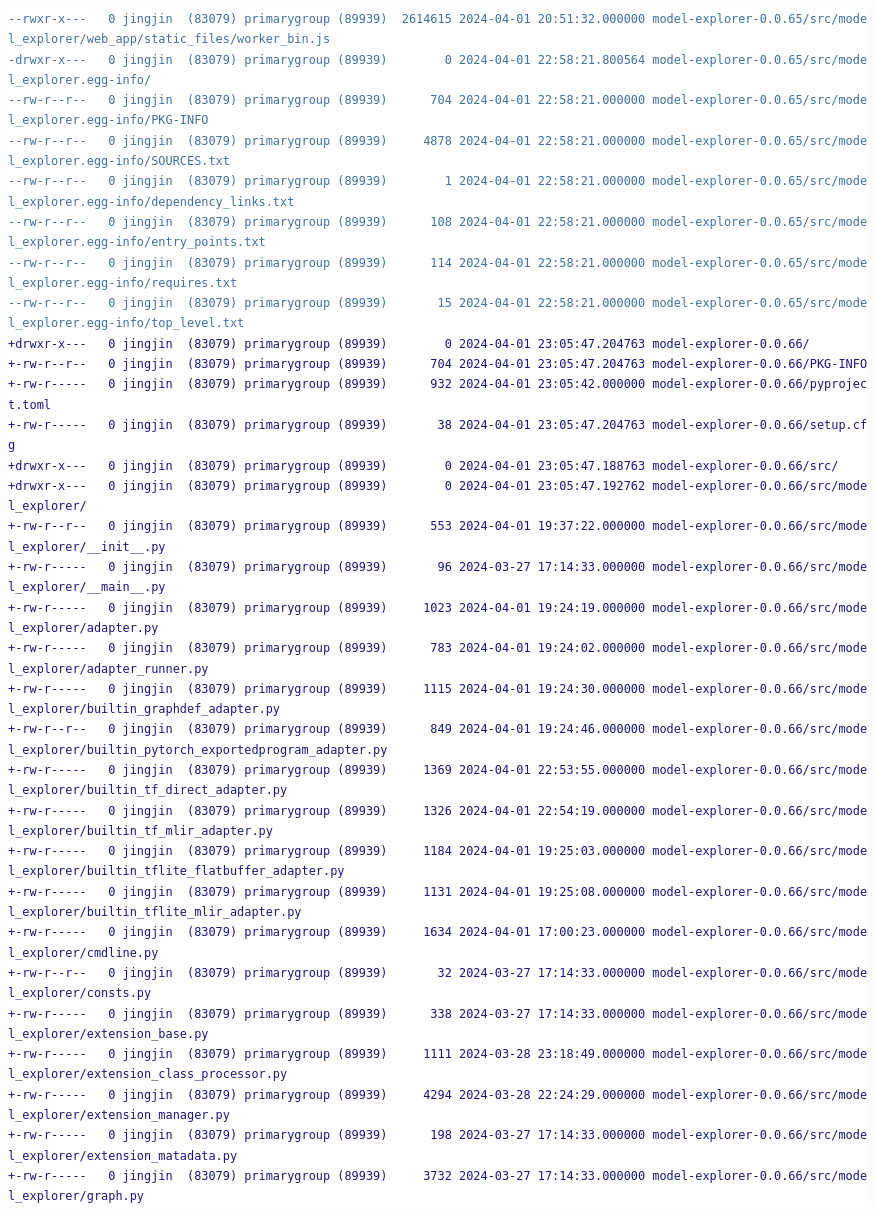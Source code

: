 ```diff
--rwxr-x---   0 jingjin  (83079) primarygroup (89939)  2614615 2024-04-01 20:51:32.000000 model-explorer-0.0.65/src/model_explorer/web_app/static_files/worker_bin.js
-drwxr-x---   0 jingjin  (83079) primarygroup (89939)        0 2024-04-01 22:58:21.800564 model-explorer-0.0.65/src/model_explorer.egg-info/
--rw-r--r--   0 jingjin  (83079) primarygroup (89939)      704 2024-04-01 22:58:21.000000 model-explorer-0.0.65/src/model_explorer.egg-info/PKG-INFO
--rw-r--r--   0 jingjin  (83079) primarygroup (89939)     4878 2024-04-01 22:58:21.000000 model-explorer-0.0.65/src/model_explorer.egg-info/SOURCES.txt
--rw-r--r--   0 jingjin  (83079) primarygroup (89939)        1 2024-04-01 22:58:21.000000 model-explorer-0.0.65/src/model_explorer.egg-info/dependency_links.txt
--rw-r--r--   0 jingjin  (83079) primarygroup (89939)      108 2024-04-01 22:58:21.000000 model-explorer-0.0.65/src/model_explorer.egg-info/entry_points.txt
--rw-r--r--   0 jingjin  (83079) primarygroup (89939)      114 2024-04-01 22:58:21.000000 model-explorer-0.0.65/src/model_explorer.egg-info/requires.txt
--rw-r--r--   0 jingjin  (83079) primarygroup (89939)       15 2024-04-01 22:58:21.000000 model-explorer-0.0.65/src/model_explorer.egg-info/top_level.txt
+drwxr-x---   0 jingjin  (83079) primarygroup (89939)        0 2024-04-01 23:05:47.204763 model-explorer-0.0.66/
+-rw-r--r--   0 jingjin  (83079) primarygroup (89939)      704 2024-04-01 23:05:47.204763 model-explorer-0.0.66/PKG-INFO
+-rw-r-----   0 jingjin  (83079) primarygroup (89939)      932 2024-04-01 23:05:42.000000 model-explorer-0.0.66/pyproject.toml
+-rw-r-----   0 jingjin  (83079) primarygroup (89939)       38 2024-04-01 23:05:47.204763 model-explorer-0.0.66/setup.cfg
+drwxr-x---   0 jingjin  (83079) primarygroup (89939)        0 2024-04-01 23:05:47.188763 model-explorer-0.0.66/src/
+drwxr-x---   0 jingjin  (83079) primarygroup (89939)        0 2024-04-01 23:05:47.192762 model-explorer-0.0.66/src/model_explorer/
+-rw-r--r--   0 jingjin  (83079) primarygroup (89939)      553 2024-04-01 19:37:22.000000 model-explorer-0.0.66/src/model_explorer/__init__.py
+-rw-r-----   0 jingjin  (83079) primarygroup (89939)       96 2024-03-27 17:14:33.000000 model-explorer-0.0.66/src/model_explorer/__main__.py
+-rw-r-----   0 jingjin  (83079) primarygroup (89939)     1023 2024-04-01 19:24:19.000000 model-explorer-0.0.66/src/model_explorer/adapter.py
+-rw-r-----   0 jingjin  (83079) primarygroup (89939)      783 2024-04-01 19:24:02.000000 model-explorer-0.0.66/src/model_explorer/adapter_runner.py
+-rw-r-----   0 jingjin  (83079) primarygroup (89939)     1115 2024-04-01 19:24:30.000000 model-explorer-0.0.66/src/model_explorer/builtin_graphdef_adapter.py
+-rw-r--r--   0 jingjin  (83079) primarygroup (89939)      849 2024-04-01 19:24:46.000000 model-explorer-0.0.66/src/model_explorer/builtin_pytorch_exportedprogram_adapter.py
+-rw-r-----   0 jingjin  (83079) primarygroup (89939)     1369 2024-04-01 22:53:55.000000 model-explorer-0.0.66/src/model_explorer/builtin_tf_direct_adapter.py
+-rw-r-----   0 jingjin  (83079) primarygroup (89939)     1326 2024-04-01 22:54:19.000000 model-explorer-0.0.66/src/model_explorer/builtin_tf_mlir_adapter.py
+-rw-r-----   0 jingjin  (83079) primarygroup (89939)     1184 2024-04-01 19:25:03.000000 model-explorer-0.0.66/src/model_explorer/builtin_tflite_flatbuffer_adapter.py
+-rw-r-----   0 jingjin  (83079) primarygroup (89939)     1131 2024-04-01 19:25:08.000000 model-explorer-0.0.66/src/model_explorer/builtin_tflite_mlir_adapter.py
+-rw-r-----   0 jingjin  (83079) primarygroup (89939)     1634 2024-04-01 17:00:23.000000 model-explorer-0.0.66/src/model_explorer/cmdline.py
+-rw-r--r--   0 jingjin  (83079) primarygroup (89939)       32 2024-03-27 17:14:33.000000 model-explorer-0.0.66/src/model_explorer/consts.py
+-rw-r-----   0 jingjin  (83079) primarygroup (89939)      338 2024-03-27 17:14:33.000000 model-explorer-0.0.66/src/model_explorer/extension_base.py
+-rw-r-----   0 jingjin  (83079) primarygroup (89939)     1111 2024-03-28 23:18:49.000000 model-explorer-0.0.66/src/model_explorer/extension_class_processor.py
+-rw-r-----   0 jingjin  (83079) primarygroup (89939)     4294 2024-03-28 22:24:29.000000 model-explorer-0.0.66/src/model_explorer/extension_manager.py
+-rw-r-----   0 jingjin  (83079) primarygroup (89939)      198 2024-03-27 17:14:33.000000 model-explorer-0.0.66/src/model_explorer/extension_matadata.py
+-rw-r-----   0 jingjin  (83079) primarygroup (89939)     3732 2024-03-27 17:14:33.000000 model-explorer-0.0.66/src/model_explorer/graph.py
```